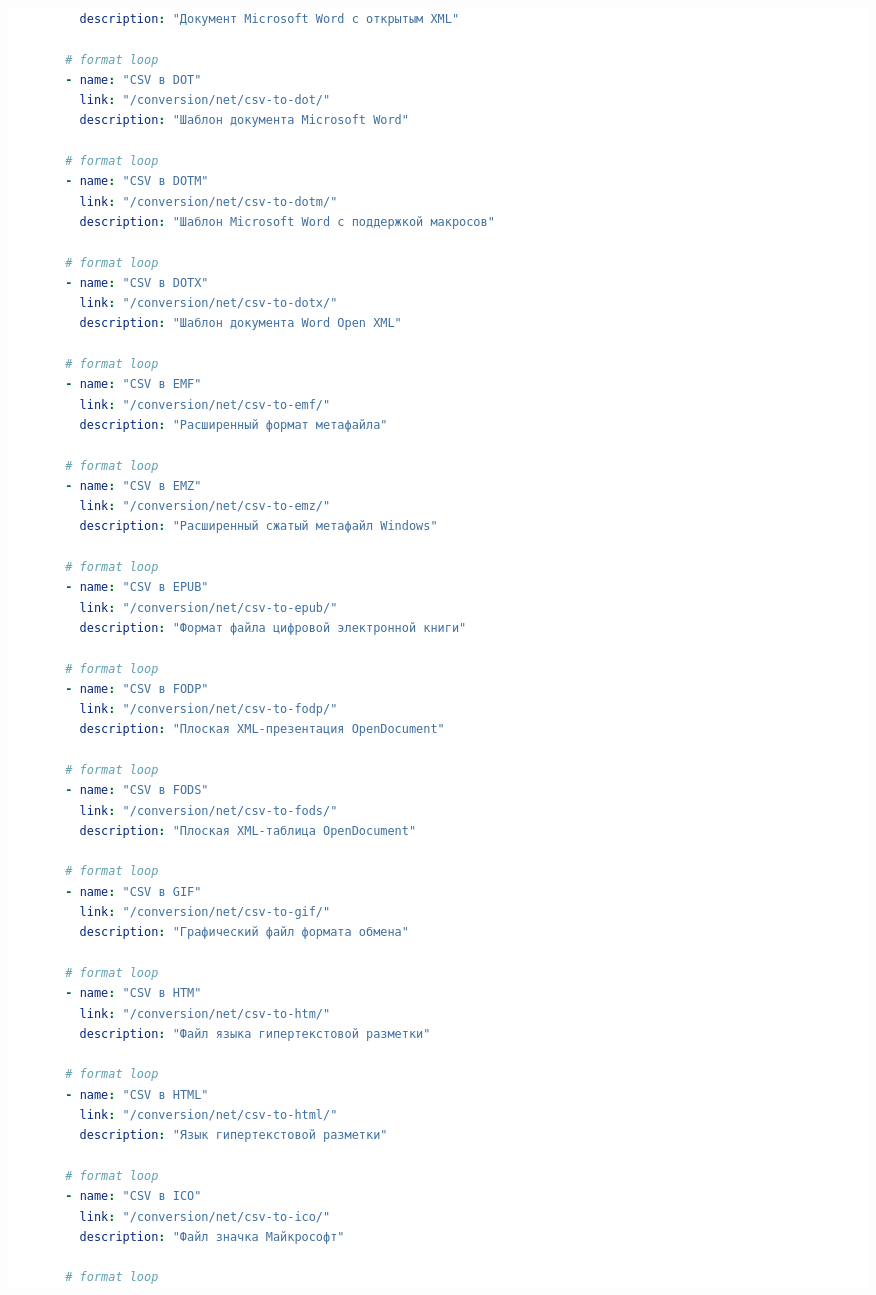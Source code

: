 ```yaml
          description: "Документ Microsoft Word с открытым XML"

        # format loop
        - name: "CSV в DOT"
          link: "/conversion/net/csv-to-dot/"
          description: "Шаблон документа Microsoft Word"

        # format loop
        - name: "CSV в DOTM"
          link: "/conversion/net/csv-to-dotm/"
          description: "Шаблон Microsoft Word с поддержкой макросов"

        # format loop
        - name: "CSV в DOTX"
          link: "/conversion/net/csv-to-dotx/"
          description: "Шаблон документа Word Open XML"

        # format loop
        - name: "CSV в EMF"
          link: "/conversion/net/csv-to-emf/"
          description: "Расширенный формат метафайла"

        # format loop
        - name: "CSV в EMZ"
          link: "/conversion/net/csv-to-emz/"
          description: "Расширенный сжатый метафайл Windows"

        # format loop
        - name: "CSV в EPUB"
          link: "/conversion/net/csv-to-epub/"
          description: "Формат файла цифровой электронной книги"

        # format loop
        - name: "CSV в FODP"
          link: "/conversion/net/csv-to-fodp/"
          description: "Плоская XML-презентация OpenDocument"

        # format loop
        - name: "CSV в FODS"
          link: "/conversion/net/csv-to-fods/"
          description: "Плоская XML-таблица OpenDocument"

        # format loop
        - name: "CSV в GIF"
          link: "/conversion/net/csv-to-gif/"
          description: "Графический файл формата обмена"

        # format loop
        - name: "CSV в HTM"
          link: "/conversion/net/csv-to-htm/"
          description: "Файл языка гипертекстовой разметки"

        # format loop
        - name: "CSV в HTML"
          link: "/conversion/net/csv-to-html/"
          description: "Язык гипертекстовой разметки"

        # format loop
        - name: "CSV в ICO"
          link: "/conversion/net/csv-to-ico/"
          description: "Файл значка Майкрософт"

        # format loop
```